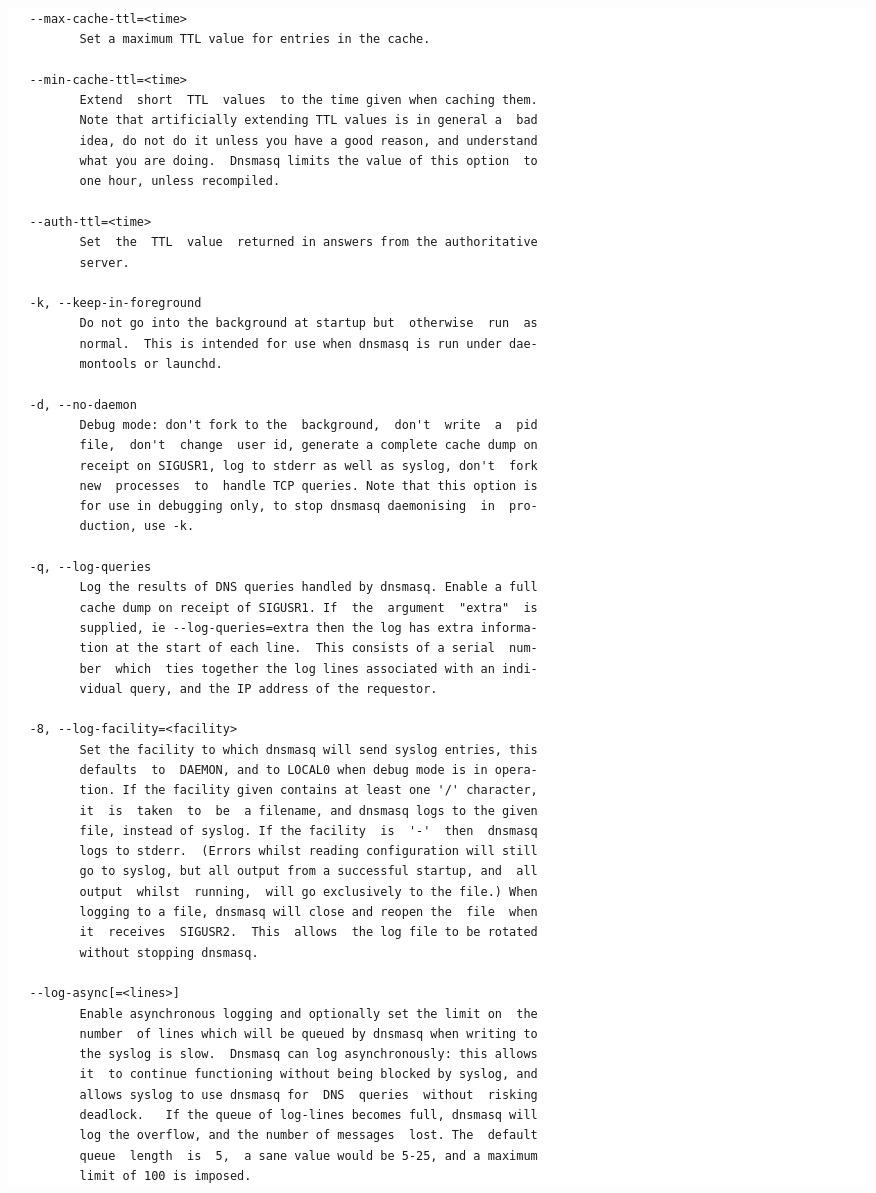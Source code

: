        --max-cache-ttl=<time>
              Set a maximum TTL value for entries in the cache.

       --min-cache-ttl=<time>
              Extend  short  TTL  values  to the time given when caching them.
              Note that artificially extending TTL values is in general a  bad
              idea, do not do it unless you have a good reason, and understand
              what you are doing.  Dnsmasq limits the value of this option  to
              one hour, unless recompiled.

       --auth-ttl=<time>
              Set  the  TTL  value  returned in answers from the authoritative
              server.

       -k, --keep-in-foreground
              Do not go into the background at startup but  otherwise  run  as
              normal.  This is intended for use when dnsmasq is run under dae‐
              montools or launchd.

       -d, --no-daemon
              Debug mode: don't fork to the  background,  don't  write  a  pid
              file,  don't  change  user id, generate a complete cache dump on
              receipt on SIGUSR1, log to stderr as well as syslog, don't  fork
              new  processes  to  handle TCP queries. Note that this option is
              for use in debugging only, to stop dnsmasq daemonising  in  pro‐
              duction, use -k.

       -q, --log-queries
              Log the results of DNS queries handled by dnsmasq. Enable a full
              cache dump on receipt of SIGUSR1. If  the  argument  "extra"  is
              supplied, ie --log-queries=extra then the log has extra informa‐
              tion at the start of each line.  This consists of a serial  num‐
              ber  which  ties together the log lines associated with an indi‐
              vidual query, and the IP address of the requestor.

       -8, --log-facility=<facility>
              Set the facility to which dnsmasq will send syslog entries, this
              defaults  to  DAEMON, and to LOCAL0 when debug mode is in opera‐
              tion. If the facility given contains at least one '/' character,
              it  is  taken  to  be  a filename, and dnsmasq logs to the given
              file, instead of syslog. If the facility  is  '-'  then  dnsmasq
              logs to stderr.  (Errors whilst reading configuration will still
              go to syslog, but all output from a successful startup, and  all
              output  whilst  running,  will go exclusively to the file.) When
              logging to a file, dnsmasq will close and reopen the  file  when
              it  receives  SIGUSR2.  This  allows  the log file to be rotated
              without stopping dnsmasq.

       --log-async[=<lines>]
              Enable asynchronous logging and optionally set the limit on  the
              number  of lines which will be queued by dnsmasq when writing to
              the syslog is slow.  Dnsmasq can log asynchronously: this allows
              it  to continue functioning without being blocked by syslog, and
              allows syslog to use dnsmasq for  DNS  queries  without  risking
              deadlock.   If the queue of log-lines becomes full, dnsmasq will
              log the overflow, and the number of messages  lost. The  default
              queue  length  is  5,  a sane value would be 5-25, and a maximum
              limit of 100 is imposed.
